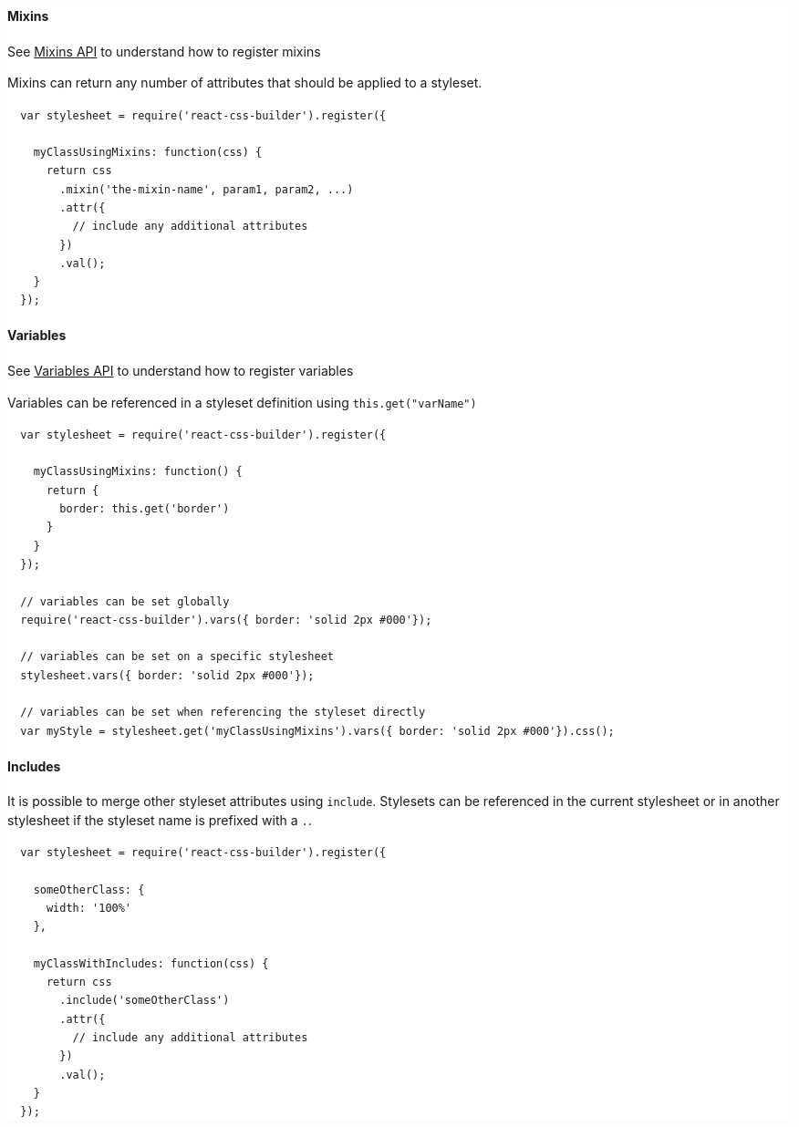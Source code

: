 
#### Mixins
See [Mixins API](#project/jhudson8/react-css-builder/method/react-css-builder/mixin) to understand how to register mixins

Mixins can return any number of attributes that should be applied to a styleset.

```
  var stylesheet = require('react-css-builder').register({

    myClassUsingMixins: function(css) {
      return css
        .mixin('the-mixin-name', param1, param2, ...)
        .attr({
          // include any additional attributes
        })
        .val();
    }
  });
```


#### Variables
See [Variables API](#project/jhudson8/react-css-builder/method/react-css-builder/vars) to understand how to register variables

Variables can be referenced in a styleset definition using ```this.get("varName")```
```
  var stylesheet = require('react-css-builder').register({

    myClassUsingMixins: function() {
      return {
        border: this.get('border')
      }
    }
  });

  // variables can be set globally
  require('react-css-builder').vars({ border: 'solid 2px #000'});

  // variables can be set on a specific stylesheet
  stylesheet.vars({ border: 'solid 2px #000'});

  // variables can be set when referencing the styleset directly
  var myStyle = stylesheet.get('myClassUsingMixins').vars({ border: 'solid 2px #000'}).css();
```


#### Includes
It is possible to merge other styleset attributes using ```include```.  Stylesets can be referenced in the current stylesheet or in another stylesheet if the styleset name is prefixed with a ```.```.
```
  var stylesheet = require('react-css-builder').register({

    someOtherClass: {
      width: '100%'
    },

    myClassWithIncludes: function(css) {
      return css
        .include('someOtherClass')
        .attr({
          // include any additional attributes
        })
        .val();
    }
  });
```